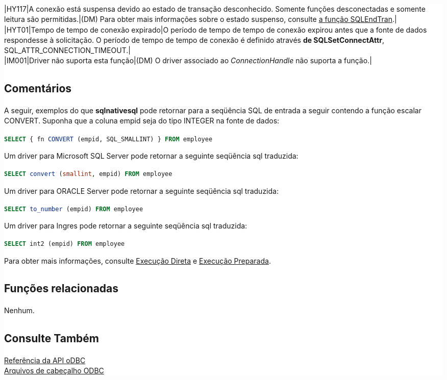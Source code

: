 |HY117|A conexão está suspensa devido ao estado de transação desconhecido. Somente funções desconectadas e somente leitura são permitidas.|(DM) Para obter mais informações sobre o estado suspenso, consulte [a função SQLEndTran](../../../odbc/reference/syntax/sqlendtran-function.md).|  
|HYT01|Tempo de tempo de conexão expirado|O período de tempo de tempo de conexão expirou antes que a fonte de dados respondesse à solicitação. O período de tempo de tempo de conexão é definido através **de SQLSetConnectAttr**, SQL_ATTR_CONNECTION_TIMEOUT.|  
|IM001|Driver não suporta esta função|(DM) O driver associado ao *ConnectionHandle* não suporta a função.|  
  
## <a name="comments"></a>Comentários  
 A seguir, exemplos do que **sqlnativesql** pode retornar para a seqüência SQL de entrada a seguir contendo a função escalar CONVERT. Suponha que a coluna empid seja do tipo INTEGER na fonte de dados:  
  
```sql  
SELECT { fn CONVERT (empid, SQL_SMALLINT) } FROM employee  
```  
  
 Um driver para Microsoft SQL Server pode retornar a seguinte seqüência sql traduzida:  
  
```sql  
SELECT convert (smallint, empid) FROM employee  
```  
  
 Um driver para ORACLE Server pode retornar a seguinte seqüência sql traduzida:  
  
```sql  
SELECT to_number (empid) FROM employee  
```  
  
 Um driver para Ingres pode retornar a seguinte seqüência sql traduzida:  
  
```sql  
SELECT int2 (empid) FROM employee  
```  
  
 Para obter mais informações, consulte [Execução Direta](../../../odbc/reference/develop-app/direct-execution-odbc.md) e [Execução Preparada](../../../odbc/reference/develop-app/prepared-execution-odbc.md).  
  
## <a name="related-functions"></a>Funções relacionadas  
 Nenhum.  
  
## <a name="see-also"></a>Consulte Também  
 [Referência da API oDBC](../../../odbc/reference/syntax/odbc-api-reference.md)   
 [Arquivos de cabeçalho ODBC](../../../odbc/reference/install/odbc-header-files.md)
